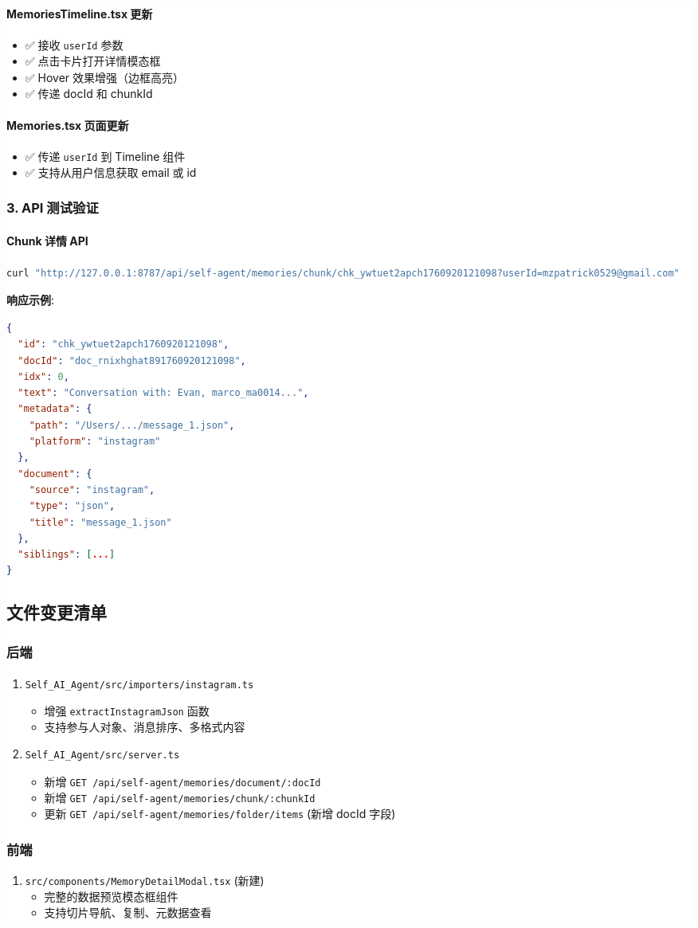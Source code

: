 #### MemoriesTimeline.tsx 更新
- ✅ 接收 `userId` 参数
- ✅ 点击卡片打开详情模态框
- ✅ Hover 效果增强（边框高亮）
- ✅ 传递 docId 和 chunkId

#### Memories.tsx 页面更新
- ✅ 传递 `userId` 到 Timeline 组件
- ✅ 支持从用户信息获取 email 或 id

### 3. API 测试验证

#### Chunk 详情 API
```bash
curl "http://127.0.0.1:8787/api/self-agent/memories/chunk/chk_ywtuet2apch1760920121098?userId=mzpatrick0529@gmail.com"
```

**响应示例**:
```json
{
  "id": "chk_ywtuet2apch1760920121098",
  "docId": "doc_rnixhghat891760920121098",
  "idx": 0,
  "text": "Conversation with: Evan, marco_ma0014...",
  "metadata": {
    "path": "/Users/.../message_1.json",
    "platform": "instagram"
  },
  "document": {
    "source": "instagram",
    "type": "json",
    "title": "message_1.json"
  },
  "siblings": [...]
}
```

## 文件变更清单

### 后端
1. `Self_AI_Agent/src/importers/instagram.ts`
   - 增强 `extractInstagramJson` 函数
   - 支持参与人对象、消息排序、多格式内容

2. `Self_AI_Agent/src/server.ts`
   - 新增 `GET /api/self-agent/memories/document/:docId`
   - 新增 `GET /api/self-agent/memories/chunk/:chunkId`
   - 更新 `GET /api/self-agent/memories/folder/items` (新增 docId 字段)

### 前端
1. `src/components/MemoryDetailModal.tsx` (新建)
   - 完整的数据预览模态框组件
   - 支持切片导航、复制、元数据查看
